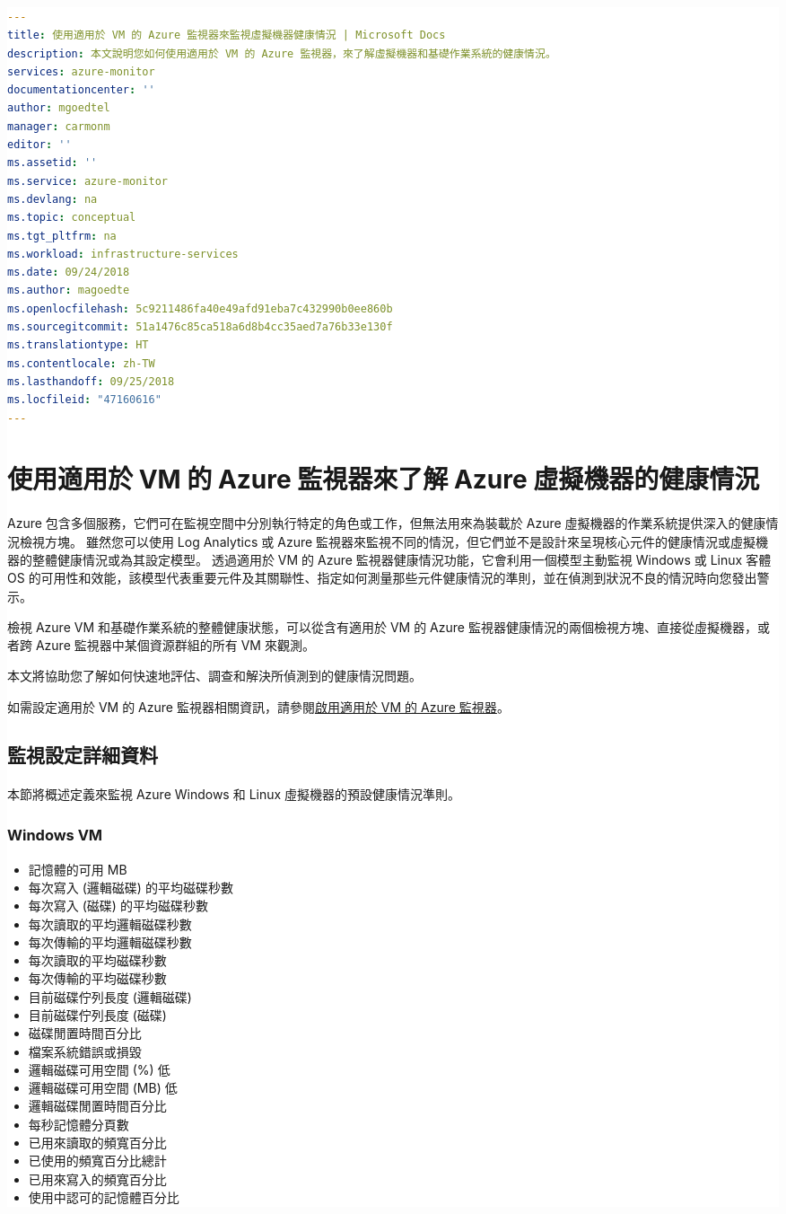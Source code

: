 ```yaml
---
title: 使用適用於 VM 的 Azure 監視器來監視虛擬機器健康情況 | Microsoft Docs
description: 本文說明您如何使用適用於 VM 的 Azure 監視器，來了解虛擬機器和基礎作業系統的健康情況。
services: azure-monitor
documentationcenter: ''
author: mgoedtel
manager: carmonm
editor: ''
ms.assetid: ''
ms.service: azure-monitor
ms.devlang: na
ms.topic: conceptual
ms.tgt_pltfrm: na
ms.workload: infrastructure-services
ms.date: 09/24/2018
ms.author: magoedte
ms.openlocfilehash: 5c9211486fa40e49afd91eba7c432990b0ee860b
ms.sourcegitcommit: 51a1476c85ca518a6d8b4cc35aed7a76b33e130f
ms.translationtype: HT
ms.contentlocale: zh-TW
ms.lasthandoff: 09/25/2018
ms.locfileid: "47160616"
---
```

# <a name="understand-the-health-of-your-azure-virtual-machines-with-azure-monitor-for-vms"></a>使用適用於 VM 的 Azure 監視器來了解 Azure 虛擬機器的健康情況
Azure 包含多個服務，它們可在監視空間中分別執行特定的角色或工作，但無法用來為裝載於 Azure 虛擬機器的作業系統提供深入的健康情況檢視方塊。  雖然您可以使用 Log Analytics 或 Azure 監視器來監視不同的情況，但它們並不是設計來呈現核心元件的健康情況或虛擬機器的整體健康情況或為其設定模型。  透過適用於 VM 的 Azure 監視器健康情況功能，它會利用一個模型主動監視 Windows 或 Linux 客體 OS 的可用性和效能，該模型代表重要元件及其關聯性、指定如何測量那些元件健康情況的準則，並在偵測到狀況不良的情況時向您發出警示。  

檢視 Azure VM 和基礎作業系統的整體健康狀態，可以從含有適用於 VM 的 Azure 監視器健康情況的兩個檢視方塊、直接從虛擬機器，或者跨 Azure 監視器中某個資源群組的所有 VM 來觀測。

本文將協助您了解如何快速地評估、調查和解決所偵測到的健康情況問題。

如需設定適用於 VM 的 Azure 監視器相關資訊，請參閱[啟用適用於 VM 的 Azure 監視器](monitoring-vminsights-onboard.md)。

## <a name="monitoring-configuration-details"></a>監視設定詳細資料
本節將概述定義來監視 Azure Windows 和 Linux 虛擬機器的預設健康情況準則。

### <a name="windows-vms"></a>Windows VM

- 記憶體的可用 MB 
- 每次寫入 (邏輯磁碟) 的平均磁碟秒數
- 每次寫入 (磁碟) 的平均磁碟秒數
- 每次讀取的平均邏輯磁碟秒數
- 每次傳輸的平均邏輯磁碟秒數
- 每次讀取的平均磁碟秒數
- 每次傳輸的平均磁碟秒數
- 目前磁碟佇列長度 (邏輯磁碟)
- 目前磁碟佇列長度 (磁碟)
- 磁碟閒置時間百分比
- 檔案系統錯誤或損毀
- 邏輯磁碟可用空間 (%) 低
- 邏輯磁碟可用空間 (MB) 低
- 邏輯磁碟閒置時間百分比
- 每秒記憶體分頁數
- 已用來讀取的頻寬百分比
- 已使用的頻寬百分比總計
- 已用來寫入的頻寬百分比
- 使用中認可的記憶體百分比